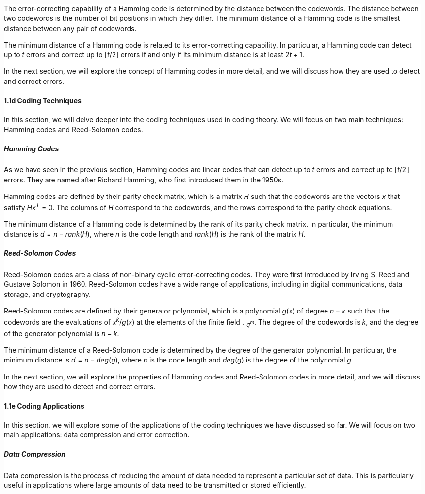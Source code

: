The error-correcting capability of a Hamming code is determined by the distance between the codewords. The distance between two codewords is the number of bit positions in which they differ. The minimum distance of a Hamming code is the smallest distance between any pair of codewords.

The minimum distance of a Hamming code is related to its error-correcting capability. In particular, a Hamming code can detect up to $t$ errors and correct up to $\lfloor t/2 \rfloor$ errors if and only if its minimum distance is at least $2t+1$.

In the next section, we will explore the concept of Hamming codes in more detail, and we will discuss how they are used to detect and correct errors.

#### 1.1d Coding Techniques

In this section, we will delve deeper into the coding techniques used in coding theory. We will focus on two main techniques: Hamming codes and Reed-Solomon codes.

##### Hamming Codes

As we have seen in the previous section, Hamming codes are linear codes that can detect up to $t$ errors and correct up to $\lfloor t/2 \rfloor$ errors. They are named after Richard Hamming, who first introduced them in the 1950s.

Hamming codes are defined by their parity check matrix, which is a matrix $H$ such that the codewords are the vectors $x$ that satisfy $Hx^T = 0$. The columns of $H$ correspond to the codewords, and the rows correspond to the parity check equations.

The minimum distance of a Hamming code is determined by the rank of its parity check matrix. In particular, the minimum distance is $d = n - rank(H)$, where $n$ is the code length and $rank(H)$ is the rank of the matrix $H$.

##### Reed-Solomon Codes

Reed-Solomon codes are a class of non-binary cyclic error-correcting codes. They were first introduced by Irving S. Reed and Gustave Solomon in 1960. Reed-Solomon codes have a wide range of applications, including in digital communications, data storage, and cryptography.

Reed-Solomon codes are defined by their generator polynomial, which is a polynomial $g(x)$ of degree $n-k$ such that the codewords are the evaluations of $x^k/g(x)$ at the elements of the finite field $\mathbb{F}_{q^m}$. The degree of the codewords is $k$, and the degree of the generator polynomial is $n-k$.

The minimum distance of a Reed-Solomon code is determined by the degree of the generator polynomial. In particular, the minimum distance is $d = n - deg(g)$, where $n$ is the code length and $deg(g)$ is the degree of the polynomial $g$.

In the next section, we will explore the properties of Hamming codes and Reed-Solomon codes in more detail, and we will discuss how they are used to detect and correct errors.

#### 1.1e Coding Applications

In this section, we will explore some of the applications of the coding techniques we have discussed so far. We will focus on two main applications: data compression and error correction.

##### Data Compression

Data compression is the process of reducing the amount of data needed to represent a particular set of data. This is particularly useful in applications where large amounts of data need to be transmitted or stored efficiently.

